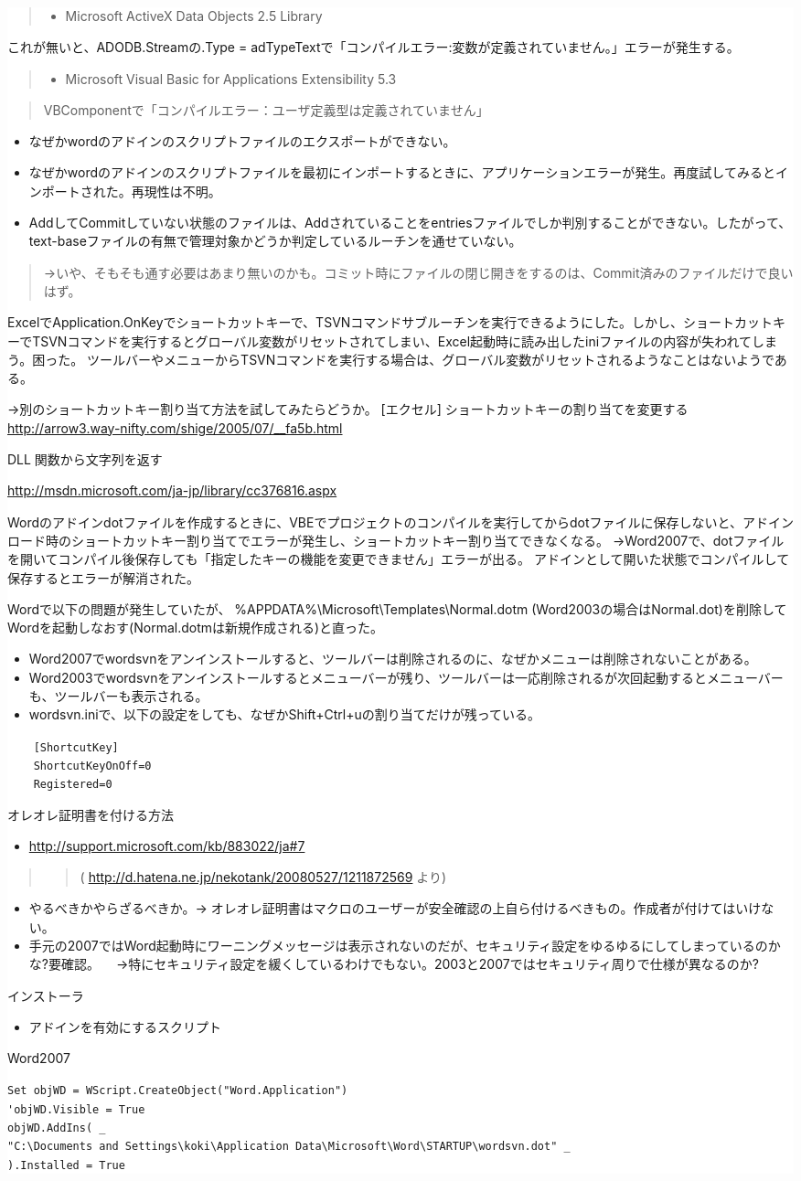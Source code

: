 > - Microsoft ActiveX Data Objects 2.5 Library

これが無いと、ADODB.Streamの.Type = adTypeTextで「コンパイルエラー:変数が定義されていません。」エラーが発生する。

> - Microsoft Visual Basic for Applications Extensibility 5.3

> VBComponentで「コンパイルエラー：ユーザ定義型は定義されていません」

  * なぜかwordのアドインのスクリプトファイルのエクスポートができない。

  * なぜかwordのアドインのスクリプトファイルを最初にインポートするときに、アプリケーションエラーが発生。再度試してみるとインポートされた。再現性は不明。

  * AddしてCommitしていない状態のファイルは、Addされていることをentriesファイルでしか判別することができない。したがって、text-baseファイルの有無で管理対象かどうか判定しているルーチンを通せていない。

> →いや、そもそも通す必要はあまり無いのかも。コミット時にファイルの閉じ開きをするのは、Commit済みのファイルだけで良いはず。


ExcelでApplication.OnKeyでショートカットキーで、TSVNコマンドサブルーチンを実行できるようにした。しかし、ショートカットキーでTSVNコマンドを実行するとグローバル変数がリセットされてしまい、Excel起動時に読み出したiniファイルの内容が失われてしまう。困った。
ツールバーやメニューからTSVNコマンドを実行する場合は、グローバル変数がリセットされるようなことはないようである。

→別のショートカットキー割り当て方法を試してみたらどうか。
[エクセル] ショートカットキーの割り当てを変更する
http://arrow3.way-nifty.com/shige/2005/07/__fa5b.html

DLL 関数から文字列を返す

http://msdn.microsoft.com/ja-jp/library/cc376816.aspx

Wordのアドインdotファイルを作成するときに、VBEでプロジェクトのコンパイルを実行してからdotファイルに保存しないと、アドインロード時のショートカットキー割り当てでエラーが発生し、ショートカットキー割り当てできなくなる。
→Word2007で、dotファイルを開いてコンパイル後保存しても「指定したキーの機能を変更できません」エラーが出る。
アドインとして開いた状態でコンパイルして保存するとエラーが解消された。

Wordで以下の問題が発生していたが、 %APPDATA%\Microsoft\Templates\Normal.dotm (Word2003の場合はNormal.dot)を削除してWordを起動しなおす(Normal.dotmは新規作成される)と直った。
  * Word2007でwordsvnをアンインストールすると、ツールバーは削除されるのに、なぜかメニューは削除されないことがある。
  * Word2003でwordsvnをアンインストールするとメニューバーが残り、ツールバーは一応削除されるが次回起動するとメニューバーも、ツールバーも表示される。
  * wordsvn.iniで、以下の設定をしても、なぜかShift+Ctrl+uの割り当てだけが残っている。
```
    [ShortcutKey]
    ShortcutKeyOnOff=0
    Registered=0
```

オレオレ証明書を付ける方法

  * http://support.microsoft.com/kb/883022/ja#7
> > ( http://d.hatena.ne.jp/nekotank/20080527/1211872569 より)

  * やるべきかやらざるべきか。-> オレオレ証明書はマクロのユーザーが安全確認の上自ら付けるべきもの。作成者が付けてはいけない。
  * 手元の2007ではWord起動時にワーニングメッセージは表示されないのだが、セキュリティ設定をゆるゆるにしてしまっているのかな?要確認。
　->特にセキュリティ設定を緩くしているわけでもない。2003と2007ではセキュリティ周りで仕様が異なるのか?

インストーラ

  * アドインを有効にするスクリプト

Word2007
```
Set objWD = WScript.CreateObject("Word.Application")
'objWD.Visible = True
objWD.AddIns( _
"C:\Documents and Settings\koki\Application Data\Microsoft\Word\STARTUP\wordsvn.dot" _
).Installed = True
```
